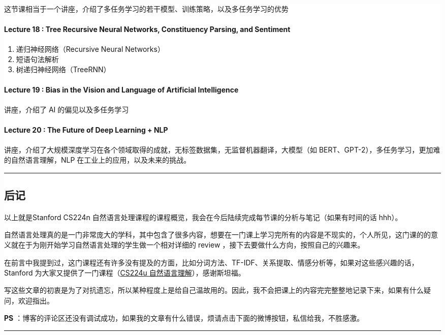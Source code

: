 这节课相当于一个讲座，介绍了多任务学习的若干模型、训练策略，以及多任务学习的优势



#### Lecture 18 : Tree Recursive Neural Networks, Constituency Parsing, and Sentiment

1. 递归神经网络（Recursive Neural Networks）
2. 短语句法解析
3. 树递归神经网络（TreeRNN）



#### Lecture 19 : Bias in the Vision and Language of Artificial Intelligence

讲座，介绍了 AI 的偏见以及多任务学习



#### Lecture 20 : The Future of Deep Learning + NLP

讲座，介绍了大规模深度学习在各个领域取得的成就，无标签数据集，无监督机器翻译，大模型（如 BERT、GPT-2），多任务学习，更加难的自然语言理解，NLP 在工业上的应用，以及未来的挑战。

---

## 后记

以上就是Stanford CS224n 自然语言处理课程的课程概览，我会在今后陆续完成每节课的分析与笔记（如果有时间的话 hhh）。

自然语言处理真的是一门非常庞大的学科，其中包含了很多内容，想要在一门课上学习完所有的内容是不现实的，个人所见，这门课的的意义就在于为刚开始学习自然语言处理的学生做一个相对详细的 review ，接下去要做什么方向，按照自己的兴趣来。

在前言中我提到过，这门课程还有许多没有提及的方面，比如分词方法、TF-IDF、关系提取、情感分析等，如果对这些感兴趣的话，Stanford 为大家又提供了一门课程（[CS224u 自然语言理解](http://web.stanford.edu/class/cs224u/)），感谢斯坦福。

写这些文章的初衷是为了对抗遗忘，所以某种程度上是给自己温故用的。因此，我不会把课上的内容完完整整地记录下来，如果有什么疑问，欢迎指出。

**PS** ：博客的评论区还没有调试成功，如果我的文章有什么错误，烦请点击下面的微博按钮，私信给我，不胜感激。

---

